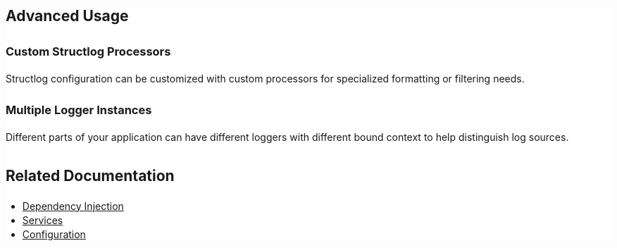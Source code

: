 ## Advanced Usage

### Custom Structlog Processors

Structlog configuration can be customized with custom processors for specialized formatting or filtering needs.

### Multiple Logger Instances

Different parts of your application can have different loggers with different bound context to help distinguish log
sources.

## Related Documentation

- [Dependency Injection](dependency_injection.md)
- [Services](services.md)
- [Configuration](../../details/configuration/config_structure.md)

